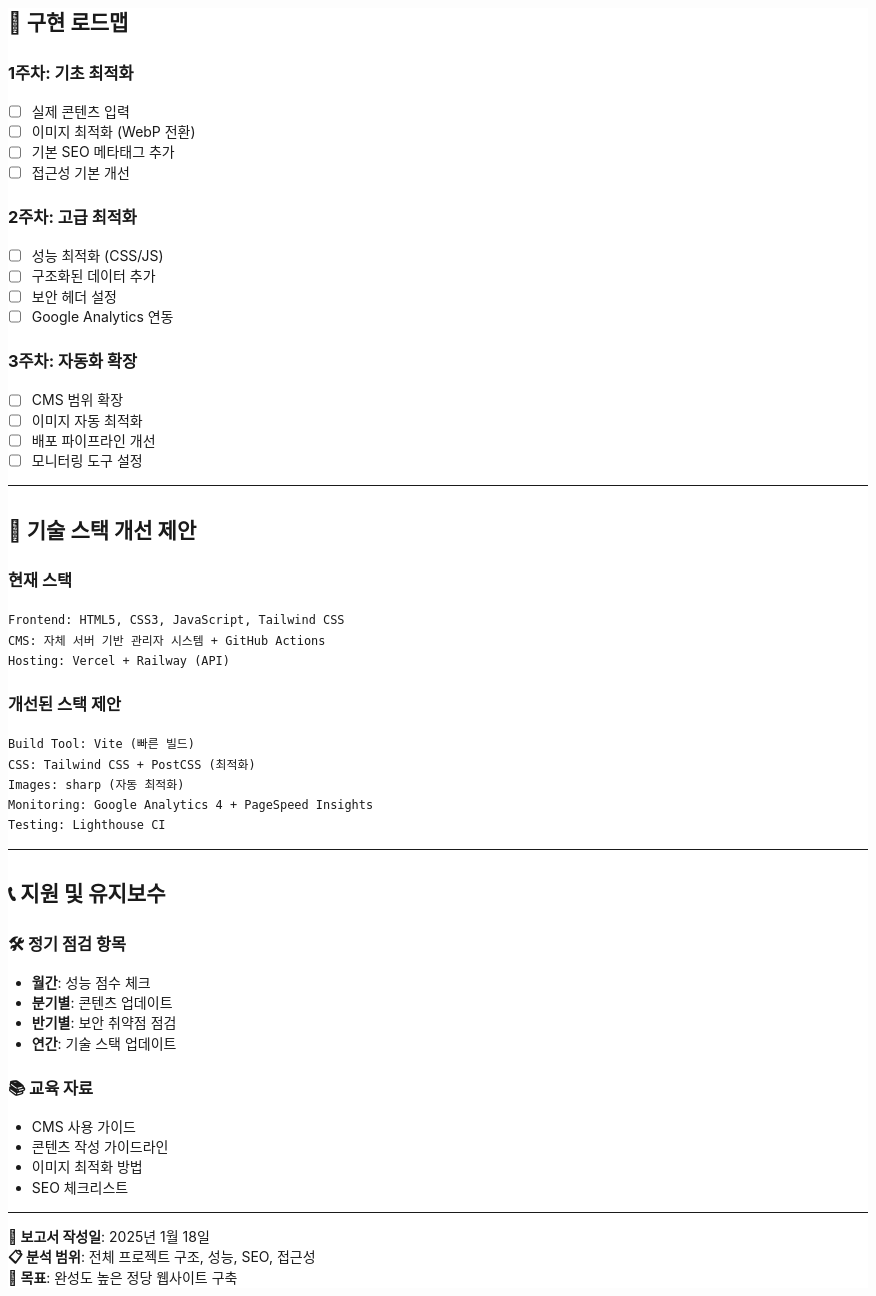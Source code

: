 ## 🎯 **구현 로드맵**

### **1주차**: 기초 최적화
- [ ] 실제 콘텐츠 입력
- [ ] 이미지 최적화 (WebP 전환)
- [ ] 기본 SEO 메타태그 추가
- [ ] 접근성 기본 개선

### **2주차**: 고급 최적화
- [ ] 성능 최적화 (CSS/JS)
- [ ] 구조화된 데이터 추가
- [ ] 보안 헤더 설정
- [ ] Google Analytics 연동

### **3주차**: 자동화 확장
- [ ] CMS 범위 확장
- [ ] 이미지 자동 최적화
- [ ] 배포 파이프라인 개선
- [ ] 모니터링 도구 설정

---

## 🔧 **기술 스택 개선 제안**

### **현재 스택**
```
Frontend: HTML5, CSS3, JavaScript, Tailwind CSS
CMS: 자체 서버 기반 관리자 시스템 + GitHub Actions  
Hosting: Vercel + Railway (API)
```

### **개선된 스택 제안**
```
Build Tool: Vite (빠른 빌드)
CSS: Tailwind CSS + PostCSS (최적화)
Images: sharp (자동 최적화)
Monitoring: Google Analytics 4 + PageSpeed Insights
Testing: Lighthouse CI
```

---

## 📞 **지원 및 유지보수**

### 🛠️ **정기 점검 항목**
- **월간**: 성능 점수 체크
- **분기별**: 콘텐츠 업데이트
- **반기별**: 보안 취약점 점검
- **연간**: 기술 스택 업데이트

### 📚 **교육 자료**
- CMS 사용 가이드
- 콘텐츠 작성 가이드라인
- 이미지 최적화 방법
- SEO 체크리스트

---

**📅 보고서 작성일**: 2025년 1월 18일  
**📋 분석 범위**: 전체 프로젝트 구조, 성능, SEO, 접근성  
**🎯 목표**: 완성도 높은 정당 웹사이트 구축 